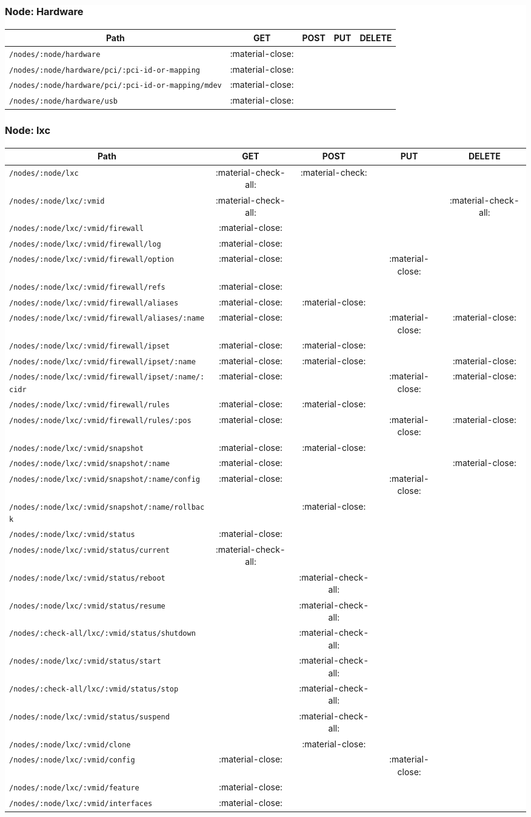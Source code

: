 ### Node: Hardware
| Path                                                        | GET                | POST           | PUT | DELETE |
|-------------------------------------------------------------|:------------------:|:--------------:|:-----:|:-:|
| `/nodes/:node/hardware`                                     |:material-close:|
| `/nodes/:node/hardware/pci/:pci-id-or-mapping`              |:material-close:|
| `/nodes/:node/hardware/pci/:pci-id-or-mapping/mdev`         |:material-close:|
| `/nodes/:node/hardware/usb`                                 |:material-close:|

### Node: lxc
| Path                                                        | GET                | POST           | PUT | DELETE |
|-------------------------------------------------------------|:------------------:|:--------------:|:-----:|:-:|
| `/nodes/:node/lxc`                                          |:material-check-all:|:material-check:|
| `/nodes/:node/lxc/:vmid`                                    |:material-check-all:| | |:material-check-all:|
| `/nodes/:node/lxc/:vmid/firewall`                           |:material-close:|
| `/nodes/:node/lxc/:vmid/firewall/log`                       |:material-close:|
| `/nodes/:node/lxc/:vmid/firewall/option`                    |:material-close:||:material-close:|
| `/nodes/:node/lxc/:vmid/firewall/refs`                      |:material-close:|
| `/nodes/:node/lxc/:vmid/firewall/aliases`                   |:material-close:|:material-close:|
| `/nodes/:node/lxc/:vmid/firewall/aliases/:name`             |:material-close:||:material-close:|:material-close:|
| `/nodes/:node/lxc/:vmid/firewall/ipset`                     |:material-close:|:material-close:|
| `/nodes/:node/lxc/:vmid/firewall/ipset/:name`               |:material-close:|:material-close:||:material-close:|
| `/nodes/:node/lxc/:vmid/firewall/ipset/:name/:cidr`         |:material-close:||:material-close:|:material-close:|
| `/nodes/:node/lxc/:vmid/firewall/rules`                     |:material-close:|:material-close:|
| `/nodes/:node/lxc/:vmid/firewall/rules/:pos`                |:material-close:||:material-close:|:material-close:|
| `/nodes/:node/lxc/:vmid/snapshot`                           |:material-close:|:material-close:|
| `/nodes/:node/lxc/:vmid/snapshot/:name`                     |:material-close:|||:material-close:|
| `/nodes/:node/lxc/:vmid/snapshot/:name/config`              |:material-close:||:material-close:|
| `/nodes/:node/lxc/:vmid/snapshot/:name/rollback`            ||:material-close:|
| `/nodes/:node/lxc/:vmid/status`                             |:material-close:|
| `/nodes/:node/lxc/:vmid/status/current`                     |:material-check-all:|
| `/nodes/:node/lxc/:vmid/status/reboot`                      ||:material-check-all:|
| `/nodes/:node/lxc/:vmid/status/resume`                      ||:material-check-all:|
| `/nodes/:check-all/lxc/:vmid/status/shutdown`               ||:material-check-all:|
| `/nodes/:node/lxc/:vmid/status/start`                       ||:material-check-all:|
| `/nodes/:check-all/lxc/:vmid/status/stop`                   ||:material-check-all:|
| `/nodes/:node/lxc/:vmid/status/suspend`                     ||:material-check-all:|
| `/nodes/:node/lxc/:vmid/clone`                              ||:material-close:|
| `/nodes/:node/lxc/:vmid/config`                             |:material-close:||:material-close:|
| `/nodes/:node/lxc/:vmid/feature`                            |:material-close:|
| `/nodes/:node/lxc/:vmid/interfaces`                         |:material-close:|
